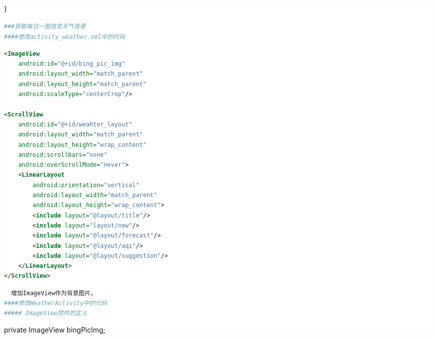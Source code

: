 }



```bash
###获取每日一图改变天气背景
####修改activity_weather.xml中的代码
```

<?xml version="1.0" encoding="utf-8"?>
 <FrameLayout xmlns:android="http://schemas.android.com/apk/res/android"
 xmlns:tools="http://schemas.android.com/tools"
 android:id="@+id/activity_weather"
 android:layout_width="match_parent"
 android:layout_height="match_parent"
 android:background="@color/colorPrimary"
 tools:context="com.example.stardream.coolweather.activity.WeatherActivity">



```xml
<ImageView
    android:id="@+id/bing_pic_img"
    android:layout_width="match_parent"
    android:layout_height="match_parent"
    android:scaleType="centerCrop"/>

<ScrollView
    android:id="@+id/weahter_layout"
    android:layout_width="match_parent"
    android:layout_height="wrap_content"
    android:scrollbars="none"
    android:overScrollMode="never">
    <LinearLayout
        android:orientation="vertical"
        android:layout_width="match_parent"
        android:layout_height="wrap_content">
        <include layout="@layout/title"/>
        <include layout="layout/now"/>
        <include layout="@layout/forecast"/>
        <include layout="@layout/aqi"/>
        <include layout="@layout/suggestion"/>
    </LinearLayout>
</ScrollView>
```

</FrameLayout>



```bash
  增加ImageView作为背景图片。
####修改WeatherActivity中的代码
##### ImageView控件的定义
```

private ImageView bingPicImg;
